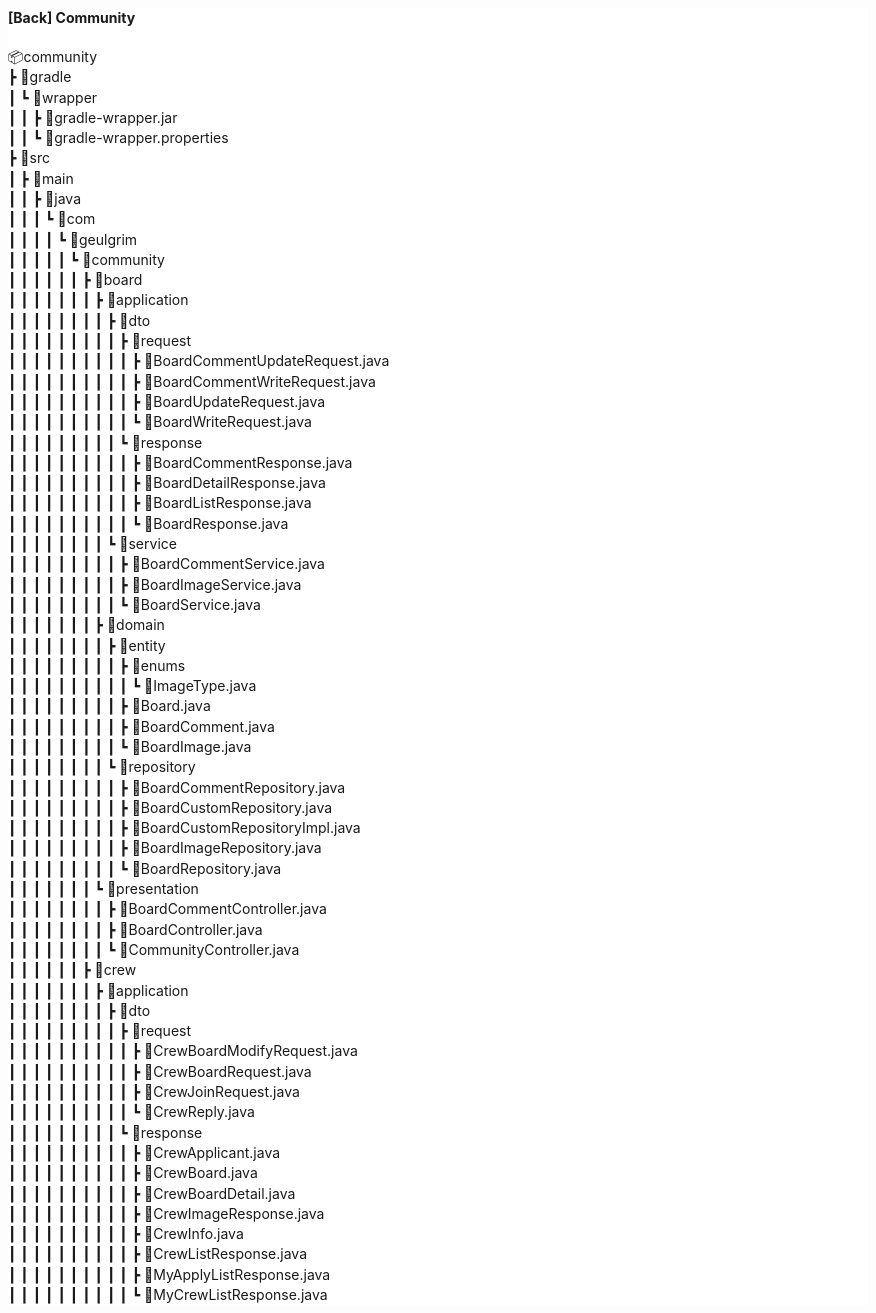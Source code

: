   
#### [Back] Community  
📦community  
 ┣ 📂gradle  
 ┃ ┗ 📂wrapper  
 ┃ ┃ ┣ 📜gradle-wrapper.jar  
 ┃ ┃ ┗ 📜gradle-wrapper.properties  
 ┣ 📂src  
 ┃ ┣ 📂main  
 ┃ ┃ ┣ 📂java  
 ┃ ┃ ┃ ┗ 📂com  
 ┃ ┃ ┃ ┃ ┗ 📂geulgrim  
 ┃ ┃ ┃ ┃ ┃ ┗ 📂community  
 ┃ ┃ ┃ ┃ ┃ ┃ ┣ 📂board  
 ┃ ┃ ┃ ┃ ┃ ┃ ┃ ┣ 📂application  
 ┃ ┃ ┃ ┃ ┃ ┃ ┃ ┃ ┣ 📂dto  
 ┃ ┃ ┃ ┃ ┃ ┃ ┃ ┃ ┃ ┣ 📂request  
 ┃ ┃ ┃ ┃ ┃ ┃ ┃ ┃ ┃ ┃ ┣ 📜BoardCommentUpdateRequest.java  
 ┃ ┃ ┃ ┃ ┃ ┃ ┃ ┃ ┃ ┃ ┣ 📜BoardCommentWriteRequest.java  
 ┃ ┃ ┃ ┃ ┃ ┃ ┃ ┃ ┃ ┃ ┣ 📜BoardUpdateRequest.java  
 ┃ ┃ ┃ ┃ ┃ ┃ ┃ ┃ ┃ ┃ ┗ 📜BoardWriteRequest.java  
 ┃ ┃ ┃ ┃ ┃ ┃ ┃ ┃ ┃ ┗ 📂response  
 ┃ ┃ ┃ ┃ ┃ ┃ ┃ ┃ ┃ ┃ ┣ 📜BoardCommentResponse.java  
 ┃ ┃ ┃ ┃ ┃ ┃ ┃ ┃ ┃ ┃ ┣ 📜BoardDetailResponse.java  
 ┃ ┃ ┃ ┃ ┃ ┃ ┃ ┃ ┃ ┃ ┣ 📜BoardListResponse.java  
 ┃ ┃ ┃ ┃ ┃ ┃ ┃ ┃ ┃ ┃ ┗ 📜BoardResponse.java  
 ┃ ┃ ┃ ┃ ┃ ┃ ┃ ┃ ┗ 📂service  
 ┃ ┃ ┃ ┃ ┃ ┃ ┃ ┃ ┃ ┣ 📜BoardCommentService.java  
 ┃ ┃ ┃ ┃ ┃ ┃ ┃ ┃ ┃ ┣ 📜BoardImageService.java  
 ┃ ┃ ┃ ┃ ┃ ┃ ┃ ┃ ┃ ┗ 📜BoardService.java  
 ┃ ┃ ┃ ┃ ┃ ┃ ┃ ┣ 📂domain  
 ┃ ┃ ┃ ┃ ┃ ┃ ┃ ┃ ┣ 📂entity  
 ┃ ┃ ┃ ┃ ┃ ┃ ┃ ┃ ┃ ┣ 📂enums  
 ┃ ┃ ┃ ┃ ┃ ┃ ┃ ┃ ┃ ┃ ┗ 📜ImageType.java  
 ┃ ┃ ┃ ┃ ┃ ┃ ┃ ┃ ┃ ┣ 📜Board.java  
 ┃ ┃ ┃ ┃ ┃ ┃ ┃ ┃ ┃ ┣ 📜BoardComment.java  
 ┃ ┃ ┃ ┃ ┃ ┃ ┃ ┃ ┃ ┗ 📜BoardImage.java  
 ┃ ┃ ┃ ┃ ┃ ┃ ┃ ┃ ┗ 📂repository  
 ┃ ┃ ┃ ┃ ┃ ┃ ┃ ┃ ┃ ┣ 📜BoardCommentRepository.java  
 ┃ ┃ ┃ ┃ ┃ ┃ ┃ ┃ ┃ ┣ 📜BoardCustomRepository.java  
 ┃ ┃ ┃ ┃ ┃ ┃ ┃ ┃ ┃ ┣ 📜BoardCustomRepositoryImpl.java  
 ┃ ┃ ┃ ┃ ┃ ┃ ┃ ┃ ┃ ┣ 📜BoardImageRepository.java  
 ┃ ┃ ┃ ┃ ┃ ┃ ┃ ┃ ┃ ┗ 📜BoardRepository.java  
 ┃ ┃ ┃ ┃ ┃ ┃ ┃ ┗ 📂presentation  
 ┃ ┃ ┃ ┃ ┃ ┃ ┃ ┃ ┣ 📜BoardCommentController.java  
 ┃ ┃ ┃ ┃ ┃ ┃ ┃ ┃ ┣ 📜BoardController.java  
 ┃ ┃ ┃ ┃ ┃ ┃ ┃ ┃ ┗ 📜CommunityController.java  
 ┃ ┃ ┃ ┃ ┃ ┃ ┣ 📂crew  
 ┃ ┃ ┃ ┃ ┃ ┃ ┃ ┣ 📂application  
 ┃ ┃ ┃ ┃ ┃ ┃ ┃ ┃ ┣ 📂dto  
 ┃ ┃ ┃ ┃ ┃ ┃ ┃ ┃ ┃ ┣ 📂request  
 ┃ ┃ ┃ ┃ ┃ ┃ ┃ ┃ ┃ ┃ ┣ 📜CrewBoardModifyRequest.java  
 ┃ ┃ ┃ ┃ ┃ ┃ ┃ ┃ ┃ ┃ ┣ 📜CrewBoardRequest.java  
 ┃ ┃ ┃ ┃ ┃ ┃ ┃ ┃ ┃ ┃ ┣ 📜CrewJoinRequest.java  
 ┃ ┃ ┃ ┃ ┃ ┃ ┃ ┃ ┃ ┃ ┗ 📜CrewReply.java  
 ┃ ┃ ┃ ┃ ┃ ┃ ┃ ┃ ┃ ┗ 📂response  
 ┃ ┃ ┃ ┃ ┃ ┃ ┃ ┃ ┃ ┃ ┣ 📜CrewApplicant.java  
 ┃ ┃ ┃ ┃ ┃ ┃ ┃ ┃ ┃ ┃ ┣ 📜CrewBoard.java  
 ┃ ┃ ┃ ┃ ┃ ┃ ┃ ┃ ┃ ┃ ┣ 📜CrewBoardDetail.java  
 ┃ ┃ ┃ ┃ ┃ ┃ ┃ ┃ ┃ ┃ ┣ 📜CrewImageResponse.java  
 ┃ ┃ ┃ ┃ ┃ ┃ ┃ ┃ ┃ ┃ ┣ 📜CrewInfo.java  
 ┃ ┃ ┃ ┃ ┃ ┃ ┃ ┃ ┃ ┃ ┣ 📜CrewListResponse.java  
 ┃ ┃ ┃ ┃ ┃ ┃ ┃ ┃ ┃ ┃ ┣ 📜MyApplyListResponse.java  
 ┃ ┃ ┃ ┃ ┃ ┃ ┃ ┃ ┃ ┃ ┗ 📜MyCrewListResponse.java  